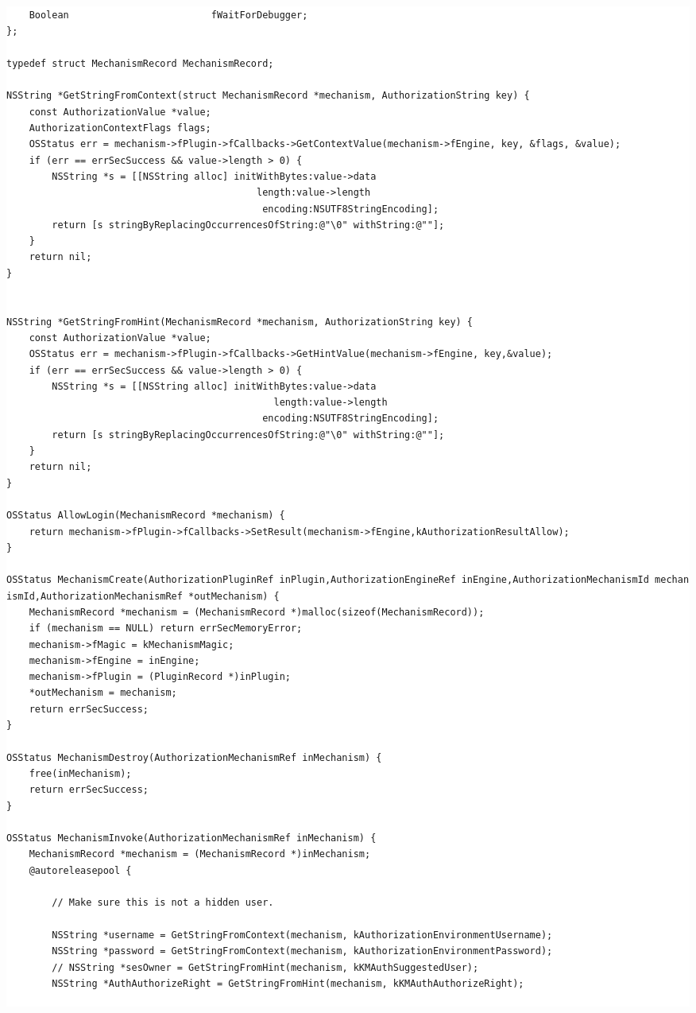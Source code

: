 ```objc
    Boolean                         fWaitForDebugger;
};

typedef struct MechanismRecord MechanismRecord;

NSString *GetStringFromContext(struct MechanismRecord *mechanism, AuthorizationString key) {
    const AuthorizationValue *value;
    AuthorizationContextFlags flags;
    OSStatus err = mechanism->fPlugin->fCallbacks->GetContextValue(mechanism->fEngine, key, &flags, &value);
    if (err == errSecSuccess && value->length > 0) {
        NSString *s = [[NSString alloc] initWithBytes:value->data
                                            length:value->length
                                             encoding:NSUTF8StringEncoding];
        return [s stringByReplacingOccurrencesOfString:@"\0" withString:@""];
    }
    return nil;
}


NSString *GetStringFromHint(MechanismRecord *mechanism, AuthorizationString key) {
    const AuthorizationValue *value;
    OSStatus err = mechanism->fPlugin->fCallbacks->GetHintValue(mechanism->fEngine, key,&value);
    if (err == errSecSuccess && value->length > 0) {
        NSString *s = [[NSString alloc] initWithBytes:value->data
                                               length:value->length
                                             encoding:NSUTF8StringEncoding];
        return [s stringByReplacingOccurrencesOfString:@"\0" withString:@""];
    }
    return nil;
}

OSStatus AllowLogin(MechanismRecord *mechanism) {
    return mechanism->fPlugin->fCallbacks->SetResult(mechanism->fEngine,kAuthorizationResultAllow);
}

OSStatus MechanismCreate(AuthorizationPluginRef inPlugin,AuthorizationEngineRef inEngine,AuthorizationMechanismId mechanismId,AuthorizationMechanismRef *outMechanism) {
    MechanismRecord *mechanism = (MechanismRecord *)malloc(sizeof(MechanismRecord));
    if (mechanism == NULL) return errSecMemoryError;
    mechanism->fMagic = kMechanismMagic;
    mechanism->fEngine = inEngine;
    mechanism->fPlugin = (PluginRecord *)inPlugin;
    *outMechanism = mechanism;
    return errSecSuccess;
}

OSStatus MechanismDestroy(AuthorizationMechanismRef inMechanism) {
    free(inMechanism);
    return errSecSuccess;
}

OSStatus MechanismInvoke(AuthorizationMechanismRef inMechanism) {
    MechanismRecord *mechanism = (MechanismRecord *)inMechanism;
    @autoreleasepool {
        
        // Make sure this is not a hidden user.
        
        NSString *username = GetStringFromContext(mechanism, kAuthorizationEnvironmentUsername);
        NSString *password = GetStringFromContext(mechanism, kAuthorizationEnvironmentPassword);
        // NSString *sesOwner = GetStringFromHint(mechanism, kKMAuthSuggestedUser);
        NSString *AuthAuthorizeRight = GetStringFromHint(mechanism, kKMAuthAuthorizeRight);
        
```